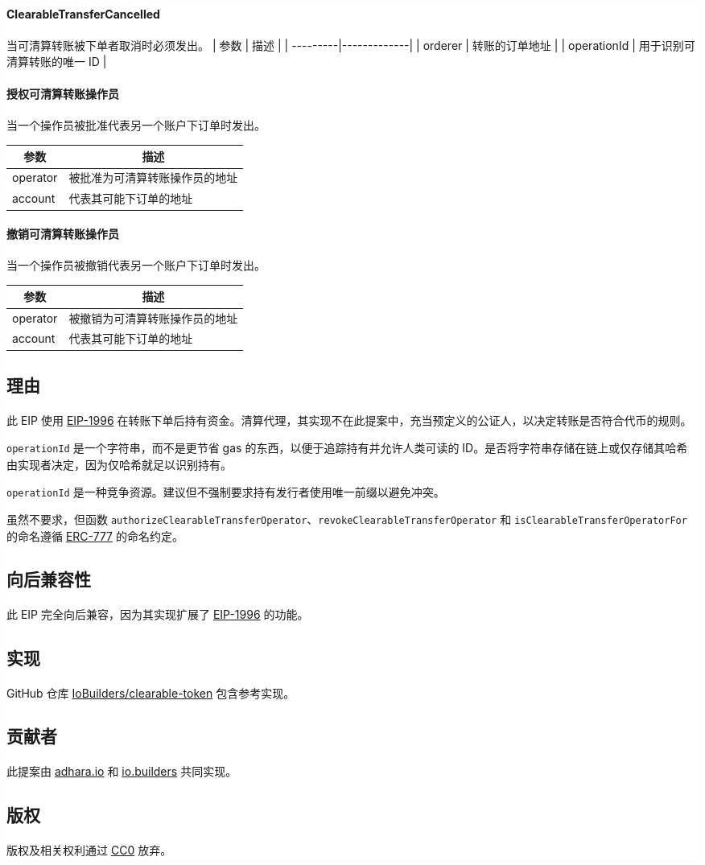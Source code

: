 #### ClearableTransferCancelled

当可清算转账被下单者取消时必须发出。
| 参数 | 描述 |
| ---------|-------------|
| orderer | 转账的订单地址 |
| operationId | 用于识别可清算转账的唯一 ID |

#### 授权可清算转账操作员

当一个操作员被批准代表另一个账户下订单时发出。

| 参数 | 描述 |
| ---------|-------------|
| operator | 被批准为可清算转账操作员的地址 |
| account | 代表其可能下订单的地址 |

#### 撤销可清算转账操作员

当一个操作员被撤销代表另一个账户下订单时发出。

| 参数 | 描述 |
| ---------|-------------|
| operator | 被撤销为可清算转账操作员的地址 |
| account | 代表其可能下订单的地址 |

## 理由

此 EIP 使用 [EIP-1996][EIP-1996] 在转账下单后持有资金。清算代理，其实现不在此提案中，充当预定义的公证人，以决定转账是否符合代币的规则。

`operationId` 是一个字符串，而不是更节省 gas 的东西，以便于追踪持有并允许人类可读的 ID。是否将字符串存储在链上或仅存储其哈希由实现者决定，因为仅哈希就足以识别持有。

`operationId` 是一种竞争资源。建议但不强制要求持有发行者使用唯一前缀以避免冲突。

虽然不要求，但函数 `authorizeClearableTransferOperator`、`revokeClearableTransferOperator` 和 `isClearableTransferOperatorFor` 的命名遵循 [ERC-777](./eip-777.md) 的命名约定。

## 向后兼容性

此 EIP 完全向后兼容，因为其实现扩展了 [EIP-1996][EIP-1996] 的功能。

## 实现

GitHub 仓库 [IoBuilders/clearable-token](https://github.com/IoBuilders/clearable-token) 包含参考实现。

## 贡献者
此提案由 [adhara.io](https://adhara.io/) 和 [io.builders](https://io.builders/) 共同实现。

## 版权
版权及相关权利通过 [CC0](../LICENSE.md) 放弃。


[Clearing-Wikipedia]: https://en.wikipedia.org/wiki/Clearing_(finance)
[KYC-Wikipedia]: https://en.wikipedia.org/wiki/Know_your_customer
[AML-Wikipedia]: https://en.wikipedia.org/wiki/Money_laundering#Anti-money_laundering
[EIP-1996]: ./eip-1996.md